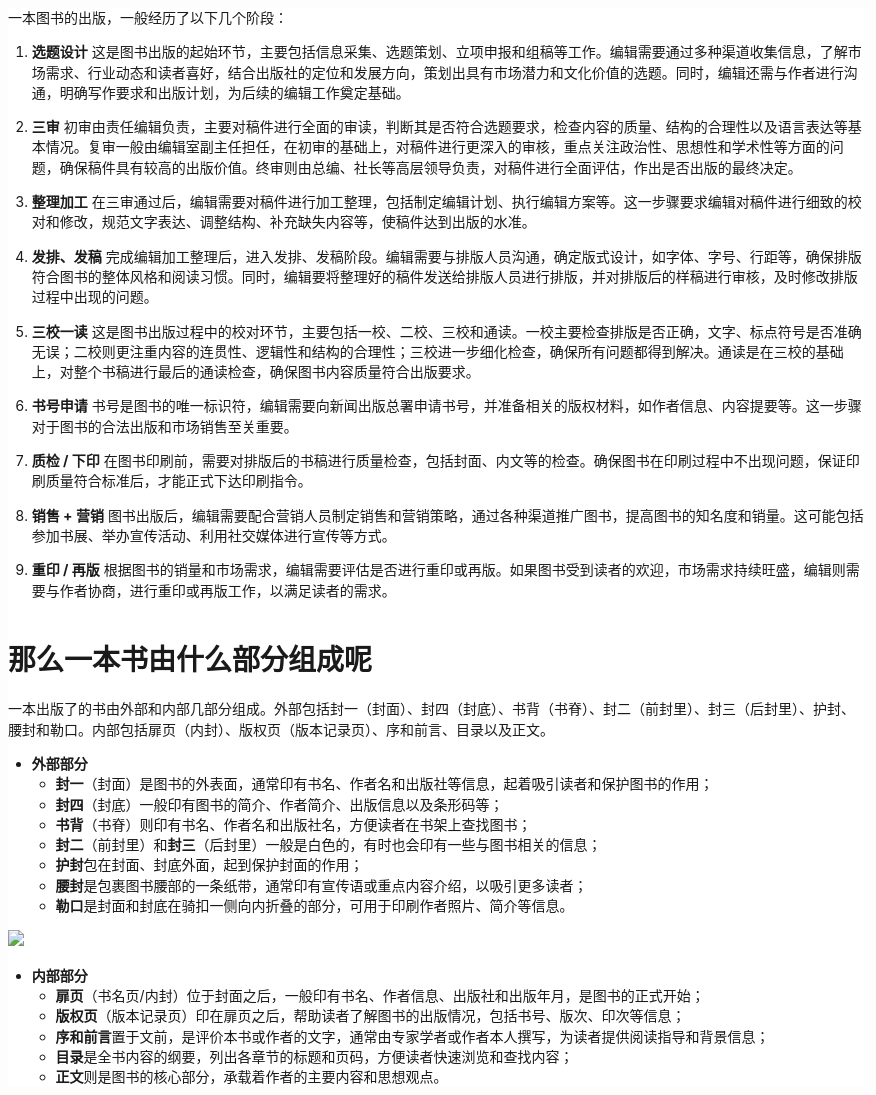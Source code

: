 一本图书的出版，一般经历了以下几个阶段：

1. **选题设计**
这是图书出版的起始环节，主要包括信息采集、选题策划、立项申报和组稿等工作。编辑需要通过多种渠道收集信息，了解市场需求、行业动态和读者喜好，结合出版社的定位和发展方向，策划出具有市场潜力和文化价值的选题。同时，编辑还需与作者进行沟通，明确写作要求和出版计划，为后续的编辑工作奠定基础。

2. **三审**
初审由责任编辑负责，主要对稿件进行全面的审读，判断其是否符合选题要求，检查内容的质量、结构的合理性以及语言表达等基本情况。复审一般由编辑室副主任担任，在初审的基础上，对稿件进行更深入的审核，重点关注政治性、思想性和学术性等方面的问题，确保稿件具有较高的出版价值。终审则由总编、社长等高层领导负责，对稿件进行全面评估，作出是否出版的最终决定。

3. **整理加工**
在三审通过后，编辑需要对稿件进行加工整理，包括制定编辑计划、执行编辑方案等。这一步骤要求编辑对稿件进行细致的校对和修改，规范文字表达、调整结构、补充缺失内容等，使稿件达到出版的水准。

4. **发排、发稿**
完成编辑加工整理后，进入发排、发稿阶段。编辑需要与排版人员沟通，确定版式设计，如字体、字号、行距等，确保排版符合图书的整体风格和阅读习惯。同时，编辑要将整理好的稿件发送给排版人员进行排版，并对排版后的样稿进行审核，及时修改排版过程中出现的问题。

5. **三校一读**
这是图书出版过程中的校对环节，主要包括一校、二校、三校和通读。一校主要检查排版是否正确，文字、标点符号是否准确无误；二校则更注重内容的连贯性、逻辑性和结构的合理性；三校进一步细化检查，确保所有问题都得到解决。通读是在三校的基础上，对整个书稿进行最后的通读检查，确保图书内容质量符合出版要求。

6. **书号申请**
书号是图书的唯一标识符，编辑需要向新闻出版总署申请书号，并准备相关的版权材料，如作者信息、内容提要等。这一步骤对于图书的合法出版和市场销售至关重要。

7. **质检 / 下印**
在图书印刷前，需要对排版后的书稿进行质量检查，包括封面、内文等的检查。确保图书在印刷过程中不出现问题，保证印刷质量符合标准后，才能正式下达印刷指令。

8. **销售 + 营销**
图书出版后，编辑需要配合营销人员制定销售和营销策略，通过各种渠道推广图书，提高图书的知名度和销量。这可能包括参加书展、举办宣传活动、利用社交媒体进行宣传等方式。

9. **重印 / 再版**
根据图书的销量和市场需求，编辑需要评估是否进行重印或再版。如果图书受到读者的欢迎，市场需求持续旺盛，编辑则需要与作者协商，进行重印或再版工作，以满足读者的需求。

# 那么一本书由什么部分组成呢

一本出版了的书由外部和内部几部分组成。外部包括封一（封面）、封四（封底）、书背（书脊）、封二（前封里）、封三（后封里）、护封、腰封和勒口。内部包括扉页（内封）、版权页（版本记录页）、序和前言、目录以及正文。

- **外部部分**
    - **封一**（封面）是图书的外表面，通常印有书名、作者名和出版社等信息，起着吸引读者和保护图书的作用；
    - **封四**（封底）一般印有图书的简介、作者简介、出版信息以及条形码等；
    - **书背**（书脊）则印有书名、作者名和出版社名，方便读者在书架上查找图书；
    - **封二**（前封里）和**封三**（后封里）一般是白色的，有时也会印有一些与图书相关的信息；
    - **护封**包在封面、封底外面，起到保护封面的作用；
    - **腰封**是包裹图书腰部的一条纸带，通常印有宣传语或重点内容介绍，以吸引更多读者；
    - **勒口**是封面和封底在骑扣一侧向内折叠的部分，可用于印刷作者照片、简介等信息。

<img src="https://b.bdstatic.com/comment/HPpFm-ziUYsgpwpjCcQ1VA8be73bcc5ac9cb8a413d158af7912783.png" width=400 />

- **内部部分**
    - **扉页**（书名页/内封）位于封面之后，一般印有书名、作者信息、出版社和出版年月，是图书的正式开始；
    - **版权页**（版本记录页）印在扉页之后，帮助读者了解图书的出版情况，包括书号、版次、印次等信息；
    - **序和前言**置于文前，是评价本书或作者的文字，通常由专家学者或作者本人撰写，为读者提供阅读指导和背景信息；
    - **目录**是全书内容的纲要，列出各章节的标题和页码，方便读者快速浏览和查找内容；
    - **正文**则是图书的核心部分，承载着作者的主要内容和思想观点。
